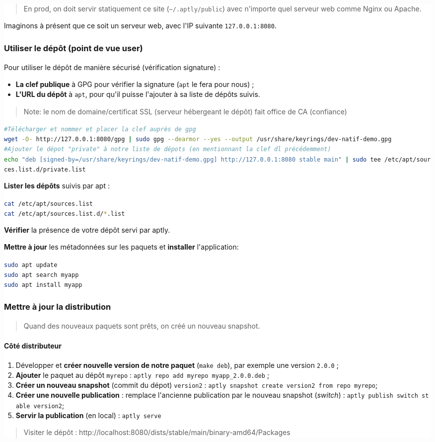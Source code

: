 > En prod, on doit servir statiquement ce site (`~/.aptly/public`) avec n'importe quel serveur web comme Nginx ou Apache.

Imaginons à présent que ce soit un serveur web, avec l'IP suivante `127.0.0.1:8080`.

### Utiliser le dépôt (point de vue user)

Pour utiliser le dépôt de manière sécurisé (vérification signature) :

- **La clef publique** à GPG pour vérifier la signature (`apt` le fera pour nous) ;
- **L'URL du dépôt** à `apt`, pour qu'il puisse l'ajouter à sa liste de dépôts suivis. 

> Note: le nom de domaine/certificat SSL (serveur hébergeant le dépôt) fait office de CA (confiance)

~~~bash
#Télécharger et nommer et placer la clef auprès de gpg
wget -O- http://127.0.0.1:8080/gpg | sudo gpg --dearmor --yes --output /usr/share/keyrings/dev-natif-demo.gpg
#Ajouter le dépot "private" à notre liste de dépots (en mentionnant la clef dl précédemment)
echo "deb [signed-by=/usr/share/keyrings/dev-natif-demo.gpg] http://127.0.0.1:8080 stable main" | sudo tee /etc/apt/sources.list.d/private.list
~~~

**Lister les dépôts** suivis par apt :

~~~bash
cat /etc/apt/sources.list
cat /etc/apt/sources.list.d/*.list
~~~

**Vérifier** la présence de votre dépôt servi par aptly.

**Mettre à jour** les métadonnées sur les paquets et **installer** l'application:

~~~bash
sudo apt update
sudo apt search myapp
sudo apt install myapp
~~~

### Mettre à jour la distribution

> Quand des nouveaux paquets sont prêts, on créé un nouveau snapshot.

#### Côté distributeur

1. Développer et **créer nouvelle version de notre paquet** (`make deb`), par exemple une version `2.0.0` ;
2. **Ajouter** le paquet au dépôt `myrepo` : `aptly repo add myrepo myapp_2.0.0.deb` ;
3. **Créer un nouveau snapshot** (commit du dépot) `version2` : `aptly snapshot create version2 from repo myrepo`;
4. **Créer une nouvelle publication** : remplace l'ancienne publication par le nouveau snapshot (*switch*) :  `aptly publish switch stable version2`;
5. **Servir la publication** (en local) : `aptly serve`

> Visiter le dépôt : http://localhost:8080/dists/stable/main/binary-amd64/Packages
